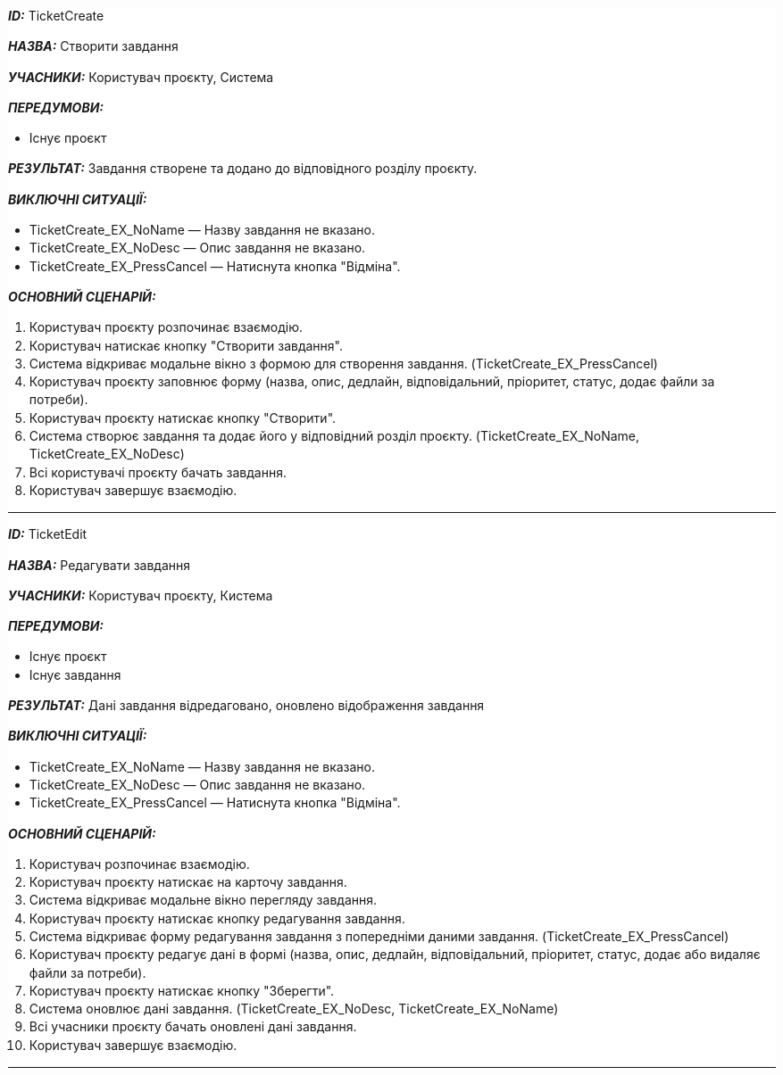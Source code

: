 
***ID:*** TicketCreate

***НАЗВА:*** Створити завдання

***УЧАСНИКИ:*** Користувач проєкту, Система

***ПЕРЕДУМОВИ:*** 

- Існує проєкт

***РЕЗУЛЬТАТ:*** Завдання створене та додано до відповідного розділу проєкту.

***ВИКЛЮЧНІ СИТУАЦІЇ:***

- TicketCreate_EX_NoName — Назву завдання не вказано.
- TicketCreate_EX_NoDesc — Опис завдання не вказано.
- TicketCreate_EX_PressCancel — Натиснута кнопка "Відміна".

***ОСНОВНИЙ СЦЕНАРІЙ:***

1. Користувач проєкту розпочинає взаємодію.
2. Користувач натискає кнопку "Створити завдання".
3. Система відкриває модальне вікно з формою для створення завдання. (TicketCreate_EX_PressCancel)
4. Користувач проєкту заповнює форму (назва, опис, дедлайн, відповідальний, пріоритет, статус, додає файли за потреби).
5. Користувач проєкту натискає кнопку "Створити".
6. Система створює завдання та додає його у відповідний розділ проєкту. (TicketCreate_EX_NoName, TicketCreate_EX_NoDesc)
7. Всі користувачі проєкту бачать завдання.
8. Користувач завершує взаємодію.

---

***ID:*** TicketEdit

***НАЗВА:*** Редагувати завдання

***УЧАСНИКИ:*** Користувач проєкту, Кистема

***ПЕРЕДУМОВИ:*** 

- Існує проєкт
- Існує завдання

***РЕЗУЛЬТАТ:*** Дані завдання відредаговано, оновлено відображення завдання

***ВИКЛЮЧНІ СИТУАЦІЇ:*** 

- TicketCreate_EX_NoName — Назву завдання не вказано.
- TicketCreate_EX_NoDesc — Опис завдання не вказано.
- TicketCreate_EX_PressCancel — Натиснута кнопка "Відміна".

***ОСНОВНИЙ СЦЕНАРІЙ:***

1. Користувач розпочинає взаємодію.
2. Користувач проєкту натискає на карточу завдання.
3. Система відкриває модальне вікно перегляду завдання.
4. Користувач проєкту натискає кнопку редагування завдання.
5. Система відкриває форму редагування завдання з попередніми даними завдання. (TicketCreate_EX_PressCancel)
6. Користувач проєкту редагує дані в формі (назва, опис, дедлайн, відповідальний, пріоритет, статус, додає або видаляє файли за потреби).
7. Користувач проєкту натискає кнопку "Зберегти".
8. Система оновлює дані завдання. (TicketCreate_EX_NoDesc, TicketCreate_EX_NoName)
9. Всі учасники проєкту бачать оновлені дані завдання.
10. Користувач завершує взаємодію.

---